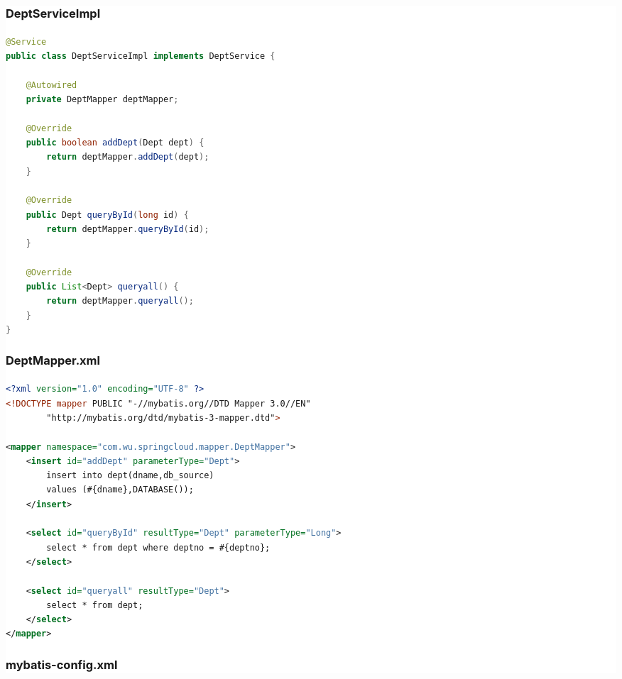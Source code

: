 ### DeptServiceImpl

```java
@Service
public class DeptServiceImpl implements DeptService {

    @Autowired
    private DeptMapper deptMapper;

    @Override
    public boolean addDept(Dept dept) {
        return deptMapper.addDept(dept);
    }

    @Override
    public Dept queryById(long id) {
        return deptMapper.queryById(id);
    }

    @Override
    public List<Dept> queryall() {
        return deptMapper.queryall();
    }
}
```



### DeptMapper.xml

```xml
<?xml version="1.0" encoding="UTF-8" ?>
<!DOCTYPE mapper PUBLIC "-//mybatis.org//DTD Mapper 3.0//EN"
        "http://mybatis.org/dtd/mybatis-3-mapper.dtd">

<mapper namespace="com.wu.springcloud.mapper.DeptMapper">
    <insert id="addDept" parameterType="Dept">
        insert into dept(dname,db_source)
        values (#{dname},DATABASE());
    </insert>

    <select id="queryById" resultType="Dept" parameterType="Long">
        select * from dept where deptno = #{deptno};
    </select>

    <select id="queryall" resultType="Dept">
        select * from dept;
    </select>
</mapper>
```



### mybatis-config.xml
